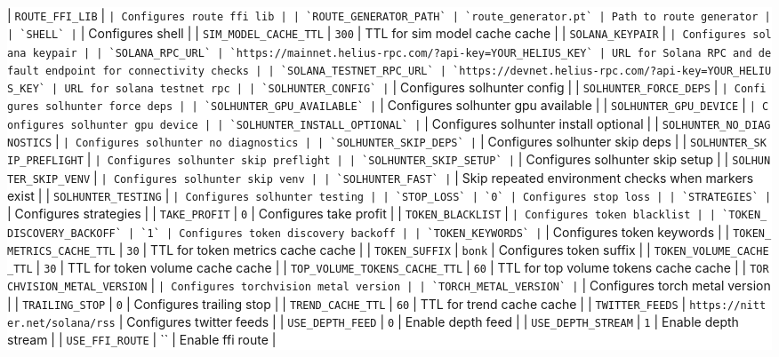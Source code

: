 | `ROUTE_FFI_LIB` | `` | Configures route ffi lib |
| `ROUTE_GENERATOR_PATH` | `route_generator.pt` | Path to route generator |
| `SHELL` | `` | Configures shell |
| `SIM_MODEL_CACHE_TTL` | `300` | TTL for sim model cache cache |
| `SOLANA_KEYPAIR` | `` | Configures solana keypair |
| `SOLANA_RPC_URL` | `https://mainnet.helius-rpc.com/?api-key=YOUR_HELIUS_KEY` | URL for Solana RPC and default endpoint for connectivity checks |
| `SOLANA_TESTNET_RPC_URL` | `https://devnet.helius-rpc.com/?api-key=YOUR_HELIUS_KEY` | URL for solana testnet rpc |
| `SOLHUNTER_CONFIG` | `` | Configures solhunter config |
| `SOLHUNTER_FORCE_DEPS` | `` | Configures solhunter force deps |
| `SOLHUNTER_GPU_AVAILABLE` | `` | Configures solhunter gpu available |
| `SOLHUNTER_GPU_DEVICE` | `` | Configures solhunter gpu device |
| `SOLHUNTER_INSTALL_OPTIONAL` | `` | Configures solhunter install optional |
| `SOLHUNTER_NO_DIAGNOSTICS` | `` | Configures solhunter no diagnostics |
| `SOLHUNTER_SKIP_DEPS` | `` | Configures solhunter skip deps |
| `SOLHUNTER_SKIP_PREFLIGHT` | `` | Configures solhunter skip preflight |
| `SOLHUNTER_SKIP_SETUP` | `` | Configures solhunter skip setup |
| `SOLHUNTER_SKIP_VENV` | `` | Configures solhunter skip venv |
| `SOLHUNTER_FAST` | `` | Skip repeated environment checks when markers exist |
| `SOLHUNTER_TESTING` | `` | Configures solhunter testing |
| `STOP_LOSS` | `0` | Configures stop loss |
| `STRATEGIES` | `` | Configures strategies |
| `TAKE_PROFIT` | `0` | Configures take profit |
| `TOKEN_BLACKLIST` | `` | Configures token blacklist |
| `TOKEN_DISCOVERY_BACKOFF` | `1` | Configures token discovery backoff |
| `TOKEN_KEYWORDS` | `` | Configures token keywords |
| `TOKEN_METRICS_CACHE_TTL` | `30` | TTL for token metrics cache cache |
| `TOKEN_SUFFIX` | `bonk` | Configures token suffix |
| `TOKEN_VOLUME_CACHE_TTL` | `30` | TTL for token volume cache cache |
| `TOP_VOLUME_TOKENS_CACHE_TTL` | `60` | TTL for top volume tokens cache cache |
| `TORCHVISION_METAL_VERSION` | `` | Configures torchvision metal version |
| `TORCH_METAL_VERSION` | `` | Configures torch metal version |
| `TRAILING_STOP` | `0` | Configures trailing stop |
| `TREND_CACHE_TTL` | `60` | TTL for trend cache cache |
| `TWITTER_FEEDS` | `https://nitter.net/solana/rss` | Configures twitter feeds |
| `USE_DEPTH_FEED` | `0` | Enable depth feed |
| `USE_DEPTH_STREAM` | `1` | Enable depth stream |
| `USE_FFI_ROUTE` | `` | Enable ffi route |